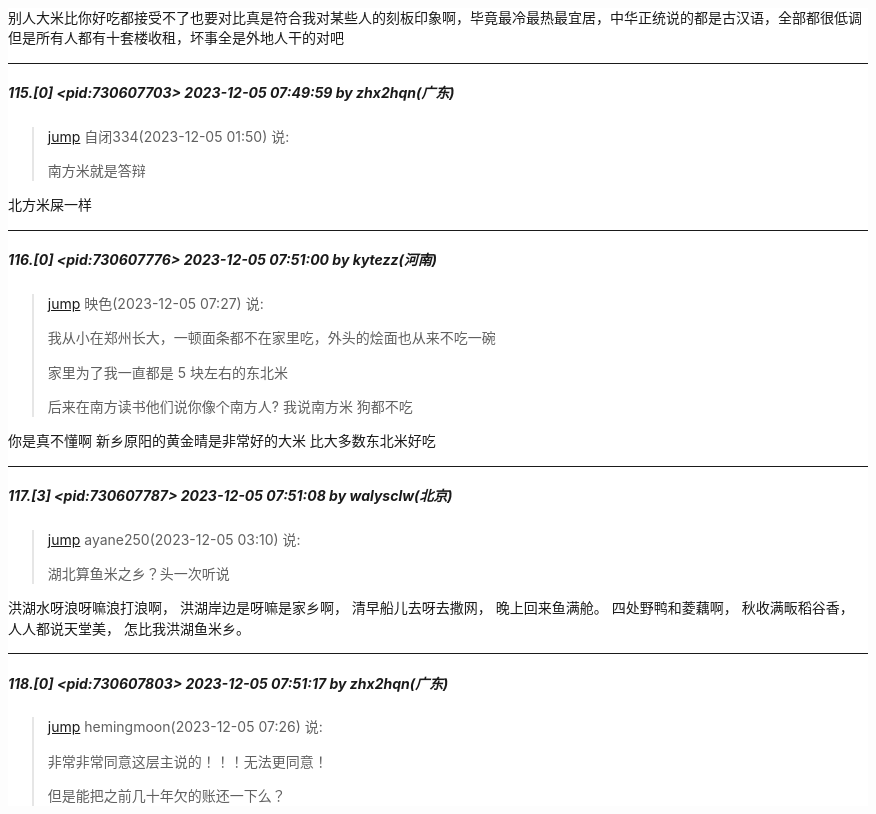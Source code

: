 别人大米比你好吃都接受不了也要对比真是符合我对某些人的刻板印象啊，毕竟最冷最热最宜居，中华正统说的都是古汉语，全部都很低调但是所有人都有十套楼收租，坏事全是外地人干的对吧

----

##### <span id="pid730607703">115.[0] \<pid:730607703\> 2023-12-05 07:49:59 by zhx2hqn\(广东\)</span>
>[jump](#pid730597209) 自闭334(2023-12-05 01:50) 说: 
>
>南方米就是答辩

北方米屎一样

----

##### <span id="pid730607776">116.[0] \<pid:730607776\> 2023-12-05 07:51:00 by kytezz\(河南\)</span>
>[jump](#pid730606299) 映色(2023-12-05 07:27) 说: 
>
>我从小在郑州长大，一顿面条都不在家里吃，外头的烩面也从来不吃一碗
>
>家里为了我一直都是 5 块左右的东北米
>
>后来在南方读书他们说你像个南方人?
>我说南方米 狗都不吃

你是真不懂啊
新乡原阳的黄金晴是非常好的大米 比大多数东北米好吃

----

##### <span id="pid730607787">117.[3] \<pid:730607787\> 2023-12-05 07:51:08 by walysclw\(北京\)</span>
>[jump](#pid730600725) ayane250(2023-12-05 03:10) 说: 
>
>湖北算鱼米之乡？头一次听说

洪湖水呀浪呀嘛浪打浪啊，
洪湖岸边是呀嘛是家乡啊，
清早船儿去呀去撒网，
晚上回来鱼满舱。
四处野鸭和菱藕啊，
秋收满畈稻谷香，
人人都说天堂美，
怎比我洪湖鱼米乡。

----

##### <span id="pid730607803">118.[0] \<pid:730607803\> 2023-12-05 07:51:17 by zhx2hqn\(广东\)</span>
>[jump](#pid730606244) hemingmoon(2023-12-05 07:26) 说: 
>
>非常非常同意这层主说的！！！无法更同意！
>
>
>
>
>
>
>但是能把之前几十年欠的账还一下么？
